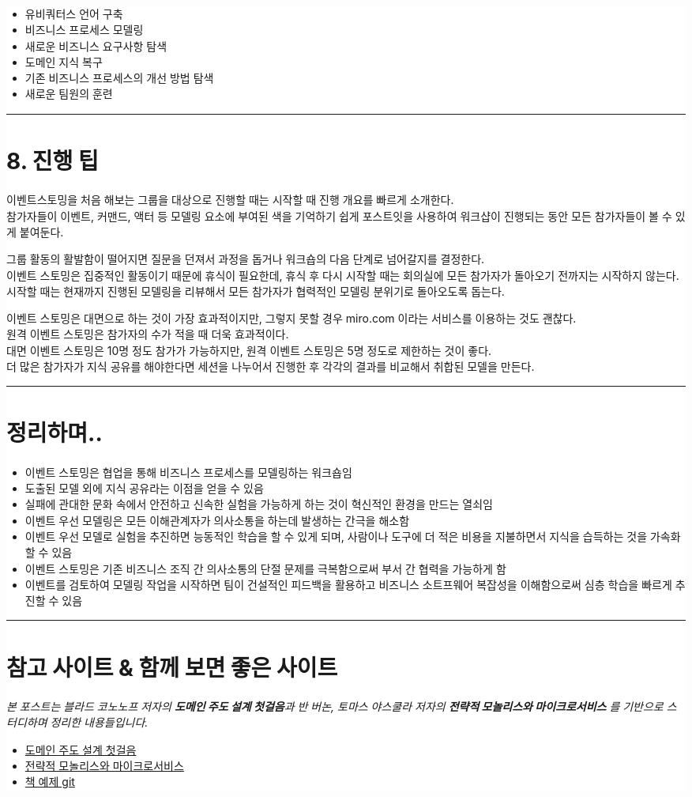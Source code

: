 - 유비쿼터스 언어 구축
- 비즈니스 프로세스 모델링
- 새로운 비즈니스 요구사항 탐색
- 도메인 지식 복구
- 기존 비즈니스 프로세스의 개선 방법 탐색
- 새로운 팀원의 훈련

---

# 8. 진행 팁

이벤트스토밍을 처음 해보는 그룹을 대상으로 진행할 때는 시작할 때 진행 개요를 빠르게 소개한다.  
참가자들이 이벤트, 커맨드, 액터 등 모델링 요소에 부여된 색을 기억하기 쉽게 포스트잇을 사용하여 워크샵이 진행되는 동안 모든 참가자들이 볼 수 있게 붙여둔다.

그룹 활동의 활발함이 떨어지면 질문을 던져서 과정을 돕거나 워크숍의 다음 단계로 넘어갈지를 결정한다.  
이벤트 스토밍은 집중적인 활동이기 때문에 휴식이 필요한데, 휴식 후 다시 시작할 때는 회의실에 모든 참가자가 돌아오기 전까지는 시작하지 않는다.  
시작할 때는 현재까지 진행된 모델링을 리뷰해서 모든 참가자가 협력적인 모델링 분위기로 돌아오도록 돕는다.

이벤트 스토밍은 대면으로 하는 것이 가장 효과적이지만, 그렇지 못할 경우 miro.com 이라는 서비스를 이용하는 것도 괜찮다.  
원격 이벤트 스토밍은 참가자의 수가 적을 때 더욱 효과적이다.  
대면 이벤트 스토밍은 10명 정도 참가가 가능하지만, 원격 이벤트 스토밍은 5명 정도로 제한하는 것이 좋다.  
더 많은 참가자가 지식 공유를 해야한다면 세션을 나누어서 진행한 후 각각의 결과를 비교해서 취합된 모델을 만든다.

---

# 정리하며..

- 이벤트 스토밍은 협업을 통해 비즈니스 프로세스를 모델링하는 워크숍임
- 도출된 모델 외에 지식 공유라는 이점을 얻을 수 있음
- 실패에 관대한 문화 속에서 안전하고 신속한 실험을 가능하게 하는 것이 혁신적인 환경을 만드는 열쇠임
- 이벤트 우선 모델링은 모든 이해관계자가 의사소통을 하는데 발생하는 간극을 해소함
- 이벤트 우선 모델로 실험을 추진하면 능동적인 학습을 할 수 있게 되며, 사람이나 도구에 더 적은 비용을 지불하면서 지식을 습득하는 것을 가속화할 수 있음
- 이벤트 스토밍은 기존 비즈니스 조직 간 의사소통의 단절 문제를 극복함으로써 부서 간 협력을 가능하게 함
- 이벤트를 검토하여 모델링 작업을 시작하면 팀이 건설적인 피드백을 활용하고 비즈니스 소트프웨어 복잡성을 이해함으로써 심층 학습을 빠르게 추진할 수 있음

---

# 참고 사이트 & 함께 보면 좋은 사이트

*본 포스트는 블라드 코노노프 저자의 **도메인 주도 설계 첫걸음**과 반 버논, 토마스 야스쿨라 저자의 **전략적 모놀리스와 마이크로서비스** 를 기반으로 스터디하며 정리한 내용들입니다.*

* [도메인 주도 설계 첫걸음](https://www.yes24.com/Product/Goods/109708596)
* [전략적 모놀리스와 마이크로서비스](https://www.yes24.com/product/goods/144267386)
* [책 예제 git](https://github.com/vladikk/learning-ddd)